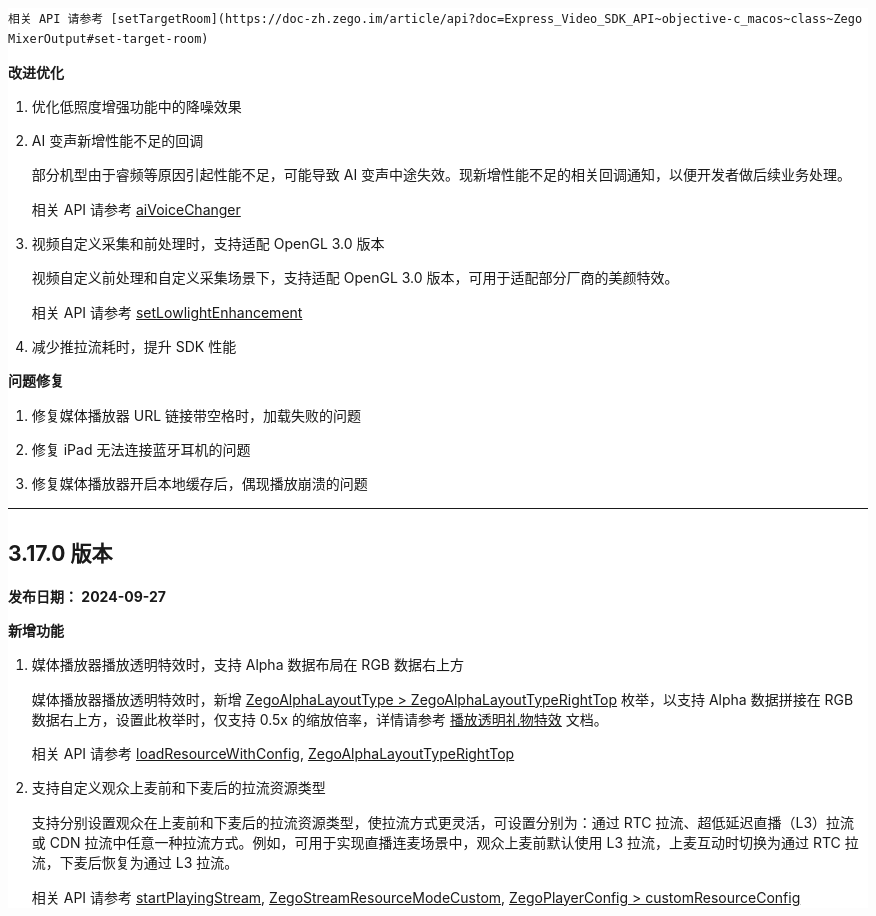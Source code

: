    相关 API 请参考 [setTargetRoom](https://doc-zh.zego.im/article/api?doc=Express_Video_SDK_API~objective-c_macos~class~ZegoMixerOutput#set-target-room)

**改进优化**

1. 优化低照度增强功能中的降噪效果

2. AI 变声新增性能不足的回调

    部分机型由于睿频等原因引起性能不足，可能导致 AI 变声中途失效。现新增性能不足的相关回调通知，以便开发者做后续业务处理。

    相关 API 请参考 [aiVoiceChanger](https://doc-zh.zego.im/article/api?doc=Express_Video_SDK_API~objective-c_macos~class~ZegoAIVoiceChangerEventHandler#ai-voice-changer-on-init)

3. 视频自定义采集和前处理时，支持适配 OpenGL 3.0 版本

    视频自定义前处理和自定义采集场景下，支持适配 OpenGL 3.0 版本，可用于适配部分厂商的美颜特效。

    相关 API 请参考 [setLowlightEnhancement](https://doc-zh.zego.im/article/api?doc=Express_Video_SDK_API~objective-c_macos~class~ZegoExpressEngine#set-lowlight-enhancement-channel)

4. 减少推拉流耗时，提升 SDK 性能

**问题修复**

1. 修复媒体播放器 URL 链接带空格时，加载失败的问题

2. 修复 iPad 无法连接蓝牙耳机的问题

3. 修复媒体播放器开启本地缓存后，偶现播放崩溃的问题


---


## 3.17.0 版本 <a id="3.17.0"></a>

**发布日期： 2024-09-27**


**新增功能**

1. 媒体播放器播放透明特效时，支持 Alpha 数据布局在 RGB 数据右上方

    媒体播放器播放透明特效时，新增 [ZegoAlphaLayoutType > ZegoAlphaLayoutTypeRightTop](https://doc-zh.zego.im/article/api?doc=Express_Video_SDK_API~objective-c_macos~enum~ZegoAlphaLayoutType#zego-alpha-layout-type-right-top)  枚举，以支持 Alpha 数据拼接在 RGB 数据右上方，设置此枚举时，仅支持 0.5x 的缩放倍率，详情请参考  [播放透明礼物特效](https://doc-zh.zego.im/article/21259) 文档。

    相关 API 请参考 [loadResourceWithConfig](https://doc-zh.zego.im/article/api?doc=Express_Video_SDK_API~objective-c_macos~class~ZegoMediaPlayer#load-resource-with-config-callback), [ZegoAlphaLayoutTypeRightTop](https://doc-zh.zego.im/article/api?doc=Express_Video_SDK_API~objective-c_macos~enum~ZegoAlphaLayoutType#zego-alpha-layout-type-right-top)

2. 支持自定义观众上麦前和下麦后的拉流资源类型

    支持分别设置观众在上麦前和下麦后的拉流资源类型，使拉流方式更灵活，可设置分别为：通过 RTC 拉流、超低延迟直播（L3）拉流或 CDN 拉流中任意一种拉流方式。例如，可用于实现直播连麦场景中，观众上麦前默认使用 L3 拉流，上麦互动时切换为通过 RTC 拉流，下麦后恢复为通过 L3 拉流。

    相关 API 请参考 [startPlayingStream](https://doc-zh.zego.im/article/api?doc=Express_Video_SDK_API~objective-c_macos~class~ZegoExpressEngine#start-playing-stream-canvas), [ZegoStreamResourceModeCustom](https://doc-zh.zego.im/article/api?doc=Express_Video_SDK_API~objective-c_macos~enum~ZegoStreamResourceMode#zego-stream-resource-mode-custom), [ZegoPlayerConfig > customResourceConfig](https://doc-zh.zego.im/article/api?doc=Express_Video_SDK_API~objective-c_macos~class~ZegoPlayerConfig#custom-resource-config)
